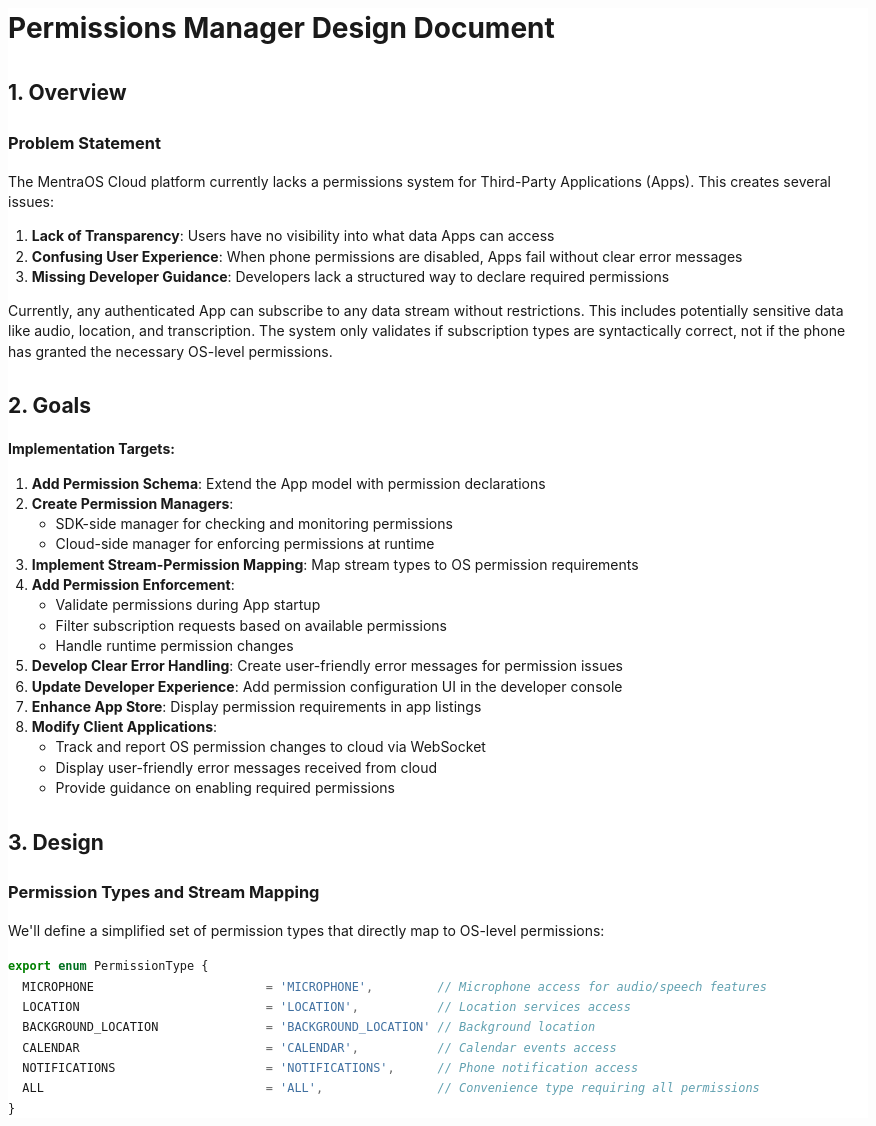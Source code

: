 # Permissions Manager Design Document

## 1. Overview

### Problem Statement

The MentraOS Cloud platform currently lacks a permissions system for Third-Party Applications (Apps). This creates several issues:

1. **Lack of Transparency**: Users have no visibility into what data Apps can access
2. **Confusing User Experience**: When phone permissions are disabled, Apps fail without clear error messages
3. **Missing Developer Guidance**: Developers lack a structured way to declare required permissions

Currently, any authenticated App can subscribe to any data stream without restrictions. This includes potentially sensitive data like audio, location, and transcription. The system only validates if subscription types are syntactically correct, not if the phone has granted the necessary OS-level permissions.

## 2. Goals

**Implementation Targets:**

1. **Add Permission Schema**: Extend the App model with permission declarations
2. **Create Permission Managers**:
   - SDK-side manager for checking and monitoring permissions
   - Cloud-side manager for enforcing permissions at runtime
3. **Implement Stream-Permission Mapping**: Map stream types to OS permission requirements
4. **Add Permission Enforcement**:
   - Validate permissions during App startup
   - Filter subscription requests based on available permissions
   - Handle runtime permission changes
5. **Develop Clear Error Handling**: Create user-friendly error messages for permission issues
6. **Update Developer Experience**: Add permission configuration UI in the developer console
7. **Enhance App Store**: Display permission requirements in app listings
8. **Modify Client Applications**:
   - Track and report OS permission changes to cloud via WebSocket
   - Display user-friendly error messages received from cloud
   - Provide guidance on enabling required permissions

## 3. Design

### Permission Types and Stream Mapping

We'll define a simplified set of permission types that directly map to OS-level permissions:

```typescript
export enum PermissionType {
  MICROPHONE                        = 'MICROPHONE',         // Microphone access for audio/speech features
  LOCATION                          = 'LOCATION',           // Location services access
  BACKGROUND_LOCATION               = 'BACKGROUND_LOCATION' // Background location
  CALENDAR                          = 'CALENDAR',           // Calendar events access
  NOTIFICATIONS                     = 'NOTIFICATIONS',      // Phone notification access
  ALL                               = 'ALL',                // Convenience type requiring all permissions
}
```
